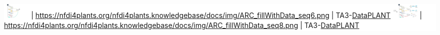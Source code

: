 <a href="./ARC_fillWithData_seq6.png" target="_blank"><img src="./ARC_fillWithData_seq6.png" width="50px" alt="./ARC_fillWithData_seq6.png"/></a>  |  <a href="./ARC_fillWithData_seq6.png" target="_blank">https://nfdi4plants.org/nfdi4plants.knowledgebase/docs/img/ARC_fillWithData_seq6.png</a>  | TA3-[DataPLANT](nfdi4plants.org)
<a href="./ARC_fillWithData_seq8.png" target="_blank"><img src="./ARC_fillWithData_seq8.png" width="50px" alt="./ARC_fillWithData_seq8.png"/></a>  |  <a href="./ARC_fillWithData_seq8.png" target="_blank">https://nfdi4plants.org/nfdi4plants.knowledgebase/docs/img/ARC_fillWithData_seq8.png</a>  | TA3-[DataPLANT](nfdi4plants.org)